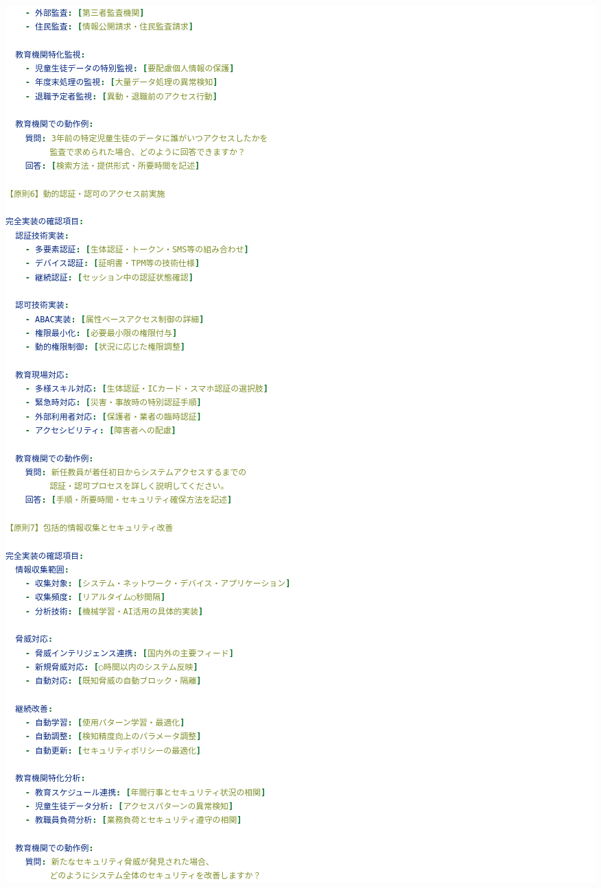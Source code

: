 ```yaml
    - 外部監査: [第三者監査機関]
    - 住民監査: [情報公開請求・住民監査請求]
  
  教育機関特化監視:
    - 児童生徒データの特別監視: [要配慮個人情報の保護]
    - 年度末処理の監視: [大量データ処理の異常検知]
    - 退職予定者監視: [異動・退職前のアクセス行動]
  
  教育機関での動作例:
    質問: 3年前の特定児童生徒のデータに誰がいつアクセスしたかを
         監査で求められた場合、どのように回答できますか？
    回答: [検索方法・提供形式・所要時間を記述]

【原則6】動的認証・認可のアクセス前実施

完全実装の確認項目:
  認証技術実装:
    - 多要素認証: [生体認証・トークン・SMS等の組み合わせ]
    - デバイス認証: [証明書・TPM等の技術仕様]
    - 継続認証: [セッション中の認証状態確認]
  
  認可技術実装:
    - ABAC実装: [属性ベースアクセス制御の詳細]
    - 権限最小化: [必要最小限の権限付与]
    - 動的権限制御: [状況に応じた権限調整]
  
  教育現場対応:
    - 多様スキル対応: [生体認証・ICカード・スマホ認証の選択肢]
    - 緊急時対応: [災害・事故時の特別認証手順]
    - 外部利用者対応: [保護者・業者の臨時認証]
    - アクセシビリティ: [障害者への配慮]
  
  教育機関での動作例:
    質問: 新任教員が着任初日からシステムアクセスするまでの
         認証・認可プロセスを詳しく説明してください。
    回答: [手順・所要時間・セキュリティ確保方法を記述]

【原則7】包括的情報収集とセキュリティ改善

完全実装の確認項目:
  情報収集範囲:
    - 収集対象: [システム・ネットワーク・デバイス・アプリケーション]
    - 収集頻度: [リアルタイム○秒間隔]
    - 分析技術: [機械学習・AI活用の具体的実装]
  
  脅威対応:
    - 脅威インテリジェンス連携: [国内外の主要フィード]
    - 新規脅威対応: [○時間以内のシステム反映]
    - 自動対応: [既知脅威の自動ブロック・隔離]
  
  継続改善:
    - 自動学習: [使用パターン学習・最適化]
    - 自動調整: [検知精度向上のパラメータ調整]
    - 自動更新: [セキュリティポリシーの最適化]
  
  教育機関特化分析:
    - 教育スケジュール連携: [年間行事とセキュリティ状況の相関]
    - 児童生徒データ分析: [アクセスパターンの異常検知]
    - 教職員負荷分析: [業務負荷とセキュリティ遵守の相関]
  
  教育機関での動作例:
    質問: 新たなセキュリティ脅威が発見された場合、
         どのようにシステム全体のセキュリティを改善しますか？
```